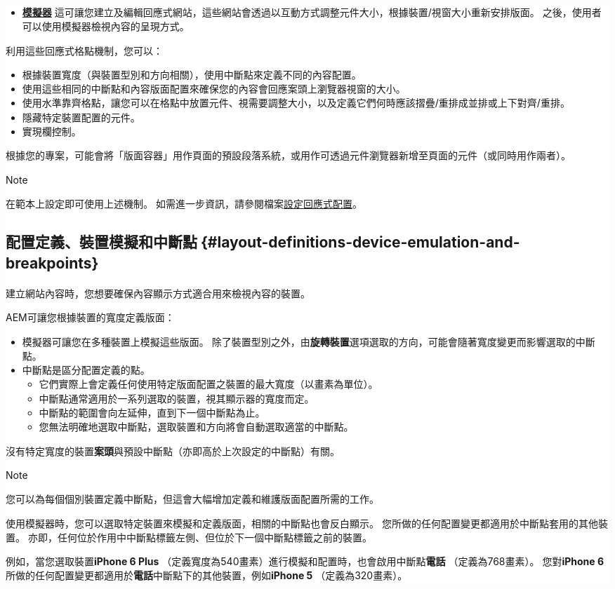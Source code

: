 * [**模擬器**](#selecting-a-device-to-emulate)
這可讓您建立及編輯回應式網站，這些網站會透過以互動方式調整元件大小，根據裝置/視窗大小重新安排版面。 之後，使用者可以使用模擬器檢視內容的呈現方式。

利用這些回應式格點機制，您可以：

* 根據裝置寬度（與裝置型別和方向相關），使用中斷點來定義不同的內容配置。
* 使用這些相同的中斷點和內容版面配置來確保您的內容會回應案頭上瀏覽器視窗的大小。
* 使用水準靠齊格點，讓您可以在格點中放置元件、視需要調整大小，以及定義它們何時應該摺疊/重排成並排或上下對齊/重排。
* 隱藏特定裝置配置的元件。
* 實現欄控制。

根據您的專案，可能會將「版面容器」用作頁面的預設段落系統，或用作可透過元件瀏覽器新增至頁面的元件（或同時用作兩者）。

>[!NOTE]
>
>在範本上設定即可使用上述機制。 如需進一步資訊，請參閱檔案[設定回應式配置](/help/sites-cloud/administering/responsive-layout.md)。

## 配置定義、裝置模擬和中斷點 {#layout-definitions-device-emulation-and-breakpoints}

建立網站內容時，您想要確保內容顯示方式適合用來檢視內容的裝置。

AEM可讓您根據裝置的寬度定義版面：

* 模擬器可讓您在多種裝置上模擬這些版面。 除了裝置型別之外，由&#x200B;**旋轉裝置**&#x200B;選項選取的方向，可能會隨著寬度變更而影響選取的中斷點。
* 中斷點是區分配置定義的點。
   * 它們實際上會定義任何使用特定版面配置之裝置的最大寬度（以畫素為單位）。
   * 中斷點通常適用於一系列選取的裝置，視其顯示器的寬度而定。
   * 中斷點的範圍會向左延伸，直到下一個中斷點為止。
   * 您無法明確地選取中斷點，選取裝置和方向將會自動選取適當的中斷點。

沒有特定寬度的裝置&#x200B;**案頭**&#x200B;與預設中斷點（亦即高於上次設定的中斷點）有關。

>[!NOTE]
>
>您可以為每個個別裝置定義中斷點，但這會大幅增加定義和維護版面配置所需的工作。

使用模擬器時，您可以選取特定裝置來模擬和定義版面，相關的中斷點也會反白顯示。 您所做的任何配置變更都適用於中斷點套用的其他裝置。 亦即，任何位於作用中中斷點標籤左側、但位於下一個中斷點標籤之前的裝置。

例如，當您選取裝置&#x200B;**iPhone 6 Plus** （定義寬度為540畫素）進行模擬和配置時，也會啟用中斷點&#x200B;**電話** （定義為768畫素）。 您對&#x200B;**iPhone 6**&#x200B;所做的任何配置變更都適用於&#x200B;**電話**&#x200B;中斷點下的其他裝置，例如&#x200B;**iPhone 5** （定義為320畫素）。

